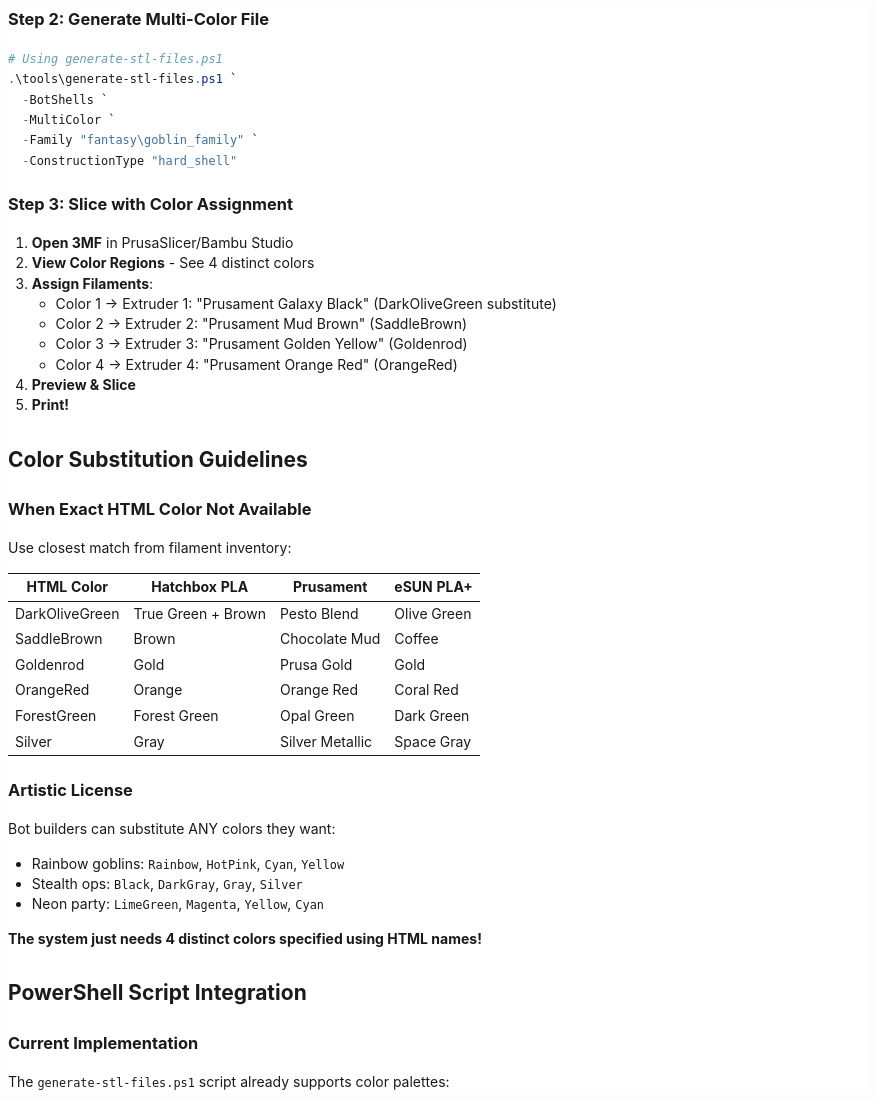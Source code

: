 ### Step 2: Generate Multi-Color File
```powershell
# Using generate-stl-files.ps1
.\tools\generate-stl-files.ps1 `
  -BotShells `
  -MultiColor `
  -Family "fantasy\goblin_family" `
  -ConstructionType "hard_shell"
```

### Step 3: Slice with Color Assignment
1. **Open 3MF** in PrusaSlicer/Bambu Studio
2. **View Color Regions** - See 4 distinct colors
3. **Assign Filaments**:
   - Color 1 → Extruder 1: "Prusament Galaxy Black" (DarkOliveGreen substitute)
   - Color 2 → Extruder 2: "Prusament Mud Brown" (SaddleBrown)
   - Color 3 → Extruder 3: "Prusament Golden Yellow" (Goldenrod)
   - Color 4 → Extruder 4: "Prusament Orange Red" (OrangeRed)
4. **Preview & Slice**
5. **Print!**

## Color Substitution Guidelines

### When Exact HTML Color Not Available
Use closest match from filament inventory:

| HTML Color | Hatchbox PLA | Prusament | eSUN PLA+ |
|------------|--------------|-----------|-----------|
| DarkOliveGreen | True Green + Brown | Pesto Blend | Olive Green |
| SaddleBrown | Brown | Chocolate Mud | Coffee |
| Goldenrod | Gold | Prusa Gold | Gold |
| OrangeRed | Orange | Orange Red | Coral Red |
| ForestGreen | Forest Green | Opal Green | Dark Green |
| Silver | Gray | Silver Metallic | Space Gray |

### Artistic License
Bot builders can substitute ANY colors they want:
- Rainbow goblins: `Rainbow`, `HotPink`, `Cyan`, `Yellow`
- Stealth ops: `Black`, `DarkGray`, `Gray`, `Silver`
- Neon party: `LimeGreen`, `Magenta`, `Yellow`, `Cyan`

**The system just needs 4 distinct colors specified using HTML names!**

## PowerShell Script Integration

### Current Implementation
The `generate-stl-files.ps1` script already supports color palettes:
